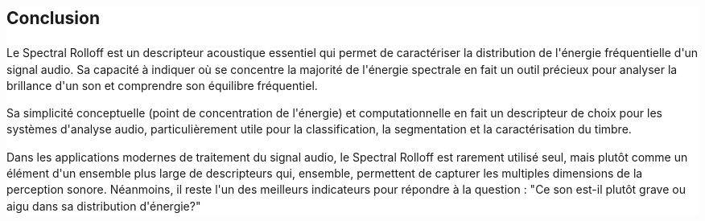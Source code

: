 ## Conclusion

Le Spectral Rolloff est un descripteur acoustique essentiel qui permet de caractériser la distribution de l'énergie fréquentielle d'un signal audio. Sa capacité à indiquer où se concentre la majorité de l'énergie spectrale en fait un outil précieux pour analyser la brillance d'un son et comprendre son équilibre fréquentiel.

Sa simplicité conceptuelle (point de concentration de l'énergie) et computationnelle en fait un descripteur de choix pour les systèmes d'analyse audio, particulièrement utile pour la classification, la segmentation et la caractérisation du timbre.

Dans les applications modernes de traitement du signal audio, le Spectral Rolloff est rarement utilisé seul, mais plutôt comme un élément d'un ensemble plus large de descripteurs qui, ensemble, permettent de capturer les multiples dimensions de la perception sonore. Néanmoins, il reste l'un des meilleurs indicateurs pour répondre à la question : "Ce son est-il plutôt grave ou aigu dans sa distribution d'énergie?" 